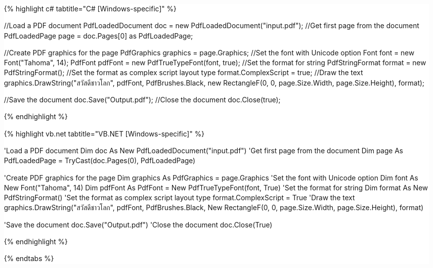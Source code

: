 {% highlight c# tabtitle="C# [Windows-specific]" %}

//Load a PDF document
PdfLoadedDocument doc = new PdfLoadedDocument("input.pdf");
//Get first page from the document
PdfLoadedPage page = doc.Pages[0] as PdfLoadedPage;

//Create PDF graphics for the page
PdfGraphics graphics = page.Graphics;
//Set the font with Unicode option
Font font = new Font("Tahoma", 14);
PdfFont pdfFont = new PdfTrueTypeFont(font, true);
//Set the format for string
PdfStringFormat format = new PdfStringFormat();
//Set the format as complex script layout type
format.ComplexScript = true;
//Draw the text
graphics.DrawString("สวัสดีชาวโลก", pdfFont, PdfBrushes.Black, new RectangleF(0, 0, page.Size.Width, page.Size.Height), format);

//Save the document
doc.Save("Output.pdf");
//Close the document
doc.Close(true);

{% endhighlight %}

{% highlight vb.net tabtitle="VB.NET [Windows-specific]" %}

'Load a PDF document
Dim doc As New PdfLoadedDocument("input.pdf")
'Get first page from the document 
Dim page As PdfLoadedPage = TryCast(doc.Pages(0), PdfLoadedPage)

'Create PDF graphics for the page 
Dim graphics As PdfGraphics = page.Graphics
'Set the font with Unicode option 
Dim font As New Font("Tahoma", 14)
Dim pdfFont As PdfFont = New PdfTrueTypeFont(font, True)
'Set the format for string 
Dim format As New PdfStringFormat()
'Set the format as complex script layout type 
format.ComplexScript = True
'Draw the text 
graphics.DrawString("สวัสดีชาวโลก", pdfFont, PdfBrushes.Black, New RectangleF(0, 0, page.Size.Width, page.Size.Height), format)

'Save the document 
doc.Save("Output.pdf")
'Close the document
doc.Close(True)

{% endhighlight %}

{% endtabs %}


[def]: https://help.syncfusion.com/cr/document-processing/Syncfusion.Pdf.Graphics.PdfGraphics.html